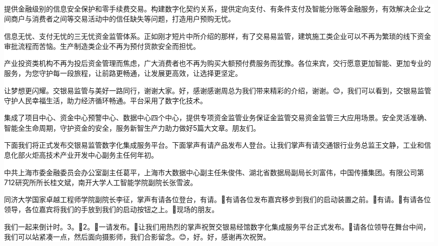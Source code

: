 提供金融级别的信息安全保护和零手续费交易。构建数字化契约关系，提供定向支付、有条件支付及智能分账等金融服务，有效解决企业之间商户与消费者之间等交易活动中的信任缺失等问题，打造用户预购无忧。

信息无忧、支付无忧的三无忧资金监管体系。正如刚才短片中所介绍的那样，有了交易易监管，建筑施工类企业可以不再为繁琐的线下资金审批流程而苦恼。生产制造类企业不再为预付货款安全而担忧。

产业投资类机构不再为投后资金管理而焦虑，广大消费者也不再为购买大额预付费服务而犹豫。各位来宾，交行愿意更加智能、更加专业的服务，为您守护每一段旅程，让前路更畅通，让发展更高效，让选择更坚定。

让梦想更闪耀。交银易监管与美好一路同行，谢谢大家。好，感谢感谢周总为我们带来精彩的介绍，谢谢。😊，我们可以看到，交银易监管守护人民幸福生活，助力经济循环畅通。平台采用了数字化技术。

集成了项目中心、资金中心预警中心、数据中心四个中心，提供专项资金监管业务保证金监管交易资金监管三大应用场景。安全灵活准确、智能全生命周期，守护资金的安全，服务新智生产力助力做好5篇大文章。朋友们。

下面我们将正式发布交银易监管数字化集成服务平台。下面掌声有请产品发布人登台。让我们掌声有请交通银行业务总监王文静，工业和信息化部火炬高技术产业开发中心副务主任何年初。

中共上海市委金融委员会办公室副主任葛平，上海市大数据中心副主任朱俊伟、湖北省数据局副局长刘富伟，中国传播集团。有限公司第712研究所所长桂文斌，南开大学人工智能学院副院长张雪波。

同济大学国家卓越工程师学院副院长李征，掌声有请各位登台，有请。🎼有请各位发布嘉宾移步到我们的启动装置之前。🎼有请。🎼有请各位领导，各位嘉宾将我们的手放到我们的启动按钮之上。🎼现场的朋友。

我们一起来倒计时。3。🎼2。🎼一请发布。🎼让我们用热烈的掌声祝贺交银易经馆数字化集成服务平台正式发布。🎼请各位领导在舞台中间，我们可以站紧凑一点，然后面向摄影师，我们合影留念。😊，好。好，感谢再次祝贺。

